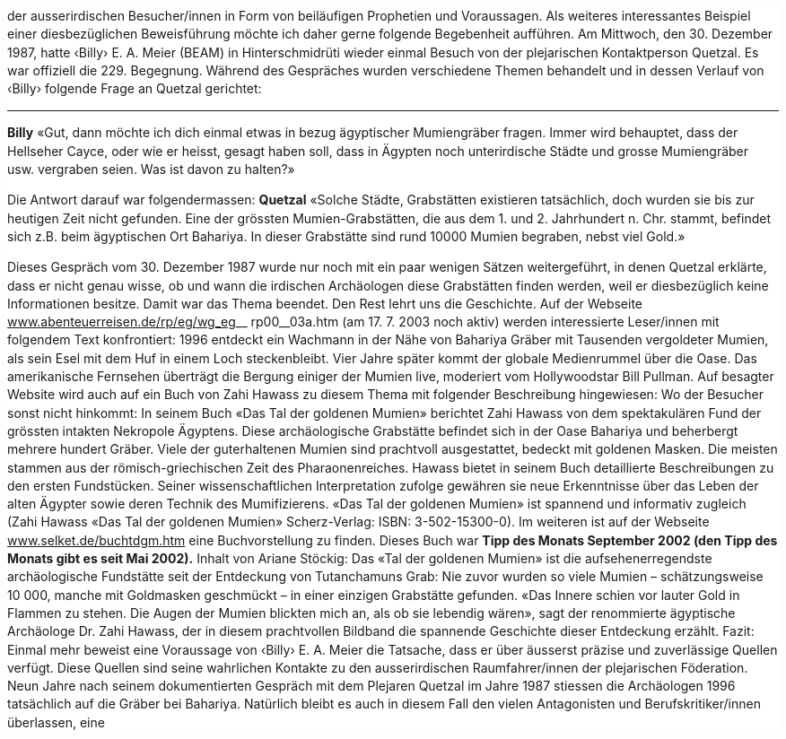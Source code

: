 der ausserirdischen Besucher/innen in Form von beiläufigen Prophetien und Voraussagen. Als weiteres
interessantes Beispiel einer diesbezüglichen Beweisführung möchte ich daher gerne folgende Begebenheit
aufführen.
Am Mittwoch, den 30. Dezember 1987, hatte ‹Billy› E. A. Meier (BEAM) in Hinterschmidrüti wieder einmal Besuch von der plejarischen Kontaktperson Quetzal. Es war offiziell die 229. Begegnung.
Während des Gespräches wurden verschiedene Themen behandelt und in dessen Verlauf von ‹Billy› folgende Frage an Quetzal gerichtet:


-----

**Billy**
«Gut, dann möchte ich dich einmal etwas in bezug ägyptischer Mumiengräber fragen. Immer wird behauptet, dass der Hellseher Cayce, oder wie er heisst, gesagt haben soll, dass in Ägypten noch unterirdische Städte und grosse Mumiengräber usw. vergraben seien. Was ist davon zu halten?»

Die Antwort darauf war folgendermassen:
**Quetzal**
«Solche Städte, Grabstätten existieren tatsächlich, doch wurden sie bis zur heutigen Zeit nicht gefunden. Eine der grössten Mumien-Grabstätten, die aus dem 1. und 2. Jahrhundert n. Chr. stammt, befindet sich z.B. beim ägyptischen Ort Bahariya. In dieser Grabstätte sind rund 10000 Mumien begraben, nebst viel Gold.»

Dieses Gespräch vom 30. Dezember 1987 wurde nur noch mit ein paar wenigen Sätzen weitergeführt, in
denen Quetzal erklärte, dass er nicht genau wisse, ob und wann die irdischen Archäologen diese Grabstätten finden werden, weil er diesbezüglich keine Informationen besitze. Damit war das Thema beendet.
Den Rest lehrt uns die Geschichte. Auf der Webseite www.abenteuerreisen.de/rp/eg/wg_eg__
rp00__03a.htm (am 17. 7. 2003 noch aktiv) werden interessierte Leser/innen mit folgendem Text konfrontiert:
1996 entdeckt ein Wachmann in der Nähe von Bahariya Gräber mit Tausenden vergoldeter Mumien, als
sein Esel mit dem Huf in einem Loch steckenbleibt. Vier Jahre später kommt der globale Medienrummel
über die Oase. Das amerikanische Fernsehen überträgt die Bergung einiger der Mumien live, moderiert
vom Hollywoodstar Bill Pullman.
Auf besagter Website wird auch auf ein Buch von Zahi Hawass zu diesem Thema mit folgender Beschreibung hingewiesen: Wo der Besucher sonst nicht hinkommt:
In seinem Buch «Das Tal der goldenen Mumien» berichtet Zahi Hawass von dem spektakulären Fund der
grössten intakten Nekropole Ägyptens. Diese archäologische Grabstätte befindet sich in der Oase Bahariya und beherbergt mehrere hundert Gräber. Viele der guterhaltenen Mumien sind prachtvoll ausgestattet, bedeckt mit goldenen Masken. Die meisten stammen aus der römisch-griechischen Zeit des Pharaonenreiches. Hawass bietet in seinem Buch detaillierte Beschreibungen zu den ersten Fundstücken. Seiner
wissenschaftlichen Interpretation zufolge gewähren sie neue Erkenntnisse über das Leben der alten Ägypter sowie deren Technik des Mumifizierens. «Das Tal der goldenen Mumien» ist spannend und informativ
zugleich (Zahi Hawass «Das Tal der goldenen Mumien» Scherz-Verlag: ISBN: 3-502-15300-0). Im weiteren ist auf der Webseite www.selket.de/buchtdgm.htm eine Buchvorstellung zu finden. Dieses Buch war
**Tipp des Monats September 2002 (den Tipp des Monats gibt es seit Mai 2002).**
Inhalt von Ariane Stöckig: Das «Tal der goldenen Mumien» ist die aufsehenerregendste archäologische
Fundstätte seit der Entdeckung von Tutanchamuns Grab: Nie zuvor wurden so viele Mumien – schätzungsweise 10 000, manche mit Goldmasken geschmückt – in einer einzigen Grabstätte gefunden. «Das
Innere schien vor lauter Gold in Flammen zu stehen. Die Augen der Mumien blickten mich an, als ob sie
lebendig wären», sagt der renommierte ägyptische Archäologe Dr. Zahi Hawass, der in diesem prachtvollen Bildband die spannende Geschichte dieser Entdeckung erzählt.
Fazit: Einmal mehr beweist eine Voraussage von ‹Billy› E. A. Meier die Tatsache, dass er über äusserst
präzise und zuverlässige Quellen verfügt. Diese Quellen sind seine wahrlichen Kontakte zu den ausserirdischen Raumfahrer/innen der plejarischen Föderation. Neun Jahre nach seinem dokumentierten Gespräch mit dem Plejaren Quetzal im Jahre 1987 stiessen die Archäologen 1996 tatsächlich auf die Gräber bei Bahariya.
Natürlich bleibt es auch in diesem Fall den vielen Antagonisten und Berufskritiker/innen überlassen, eine